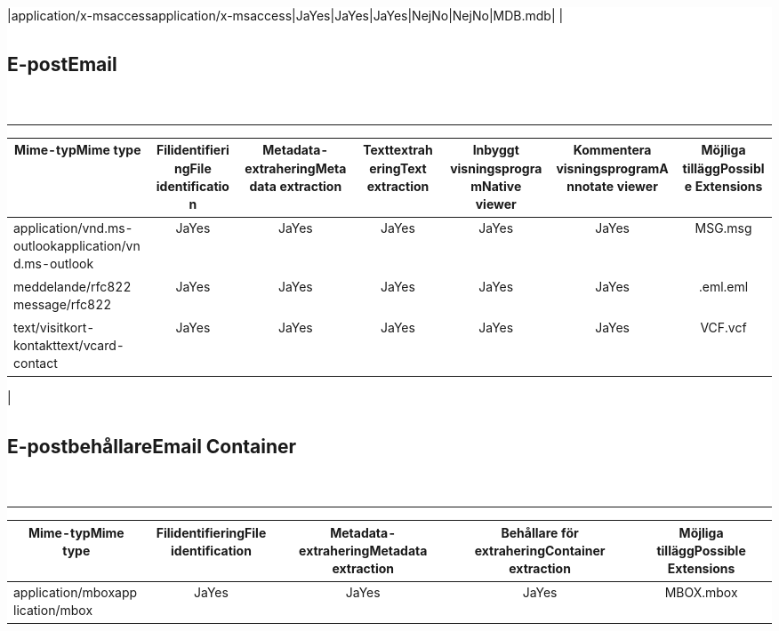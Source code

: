 |<span data-ttu-id="7bae5-192">application/x-msaccess</span><span class="sxs-lookup"><span data-stu-id="7bae5-192">application/x-msaccess</span></span>|<span data-ttu-id="7bae5-193">Ja</span><span class="sxs-lookup"><span data-stu-id="7bae5-193">Yes</span></span>|<span data-ttu-id="7bae5-194">Ja</span><span class="sxs-lookup"><span data-stu-id="7bae5-194">Yes</span></span>|<span data-ttu-id="7bae5-195">Ja</span><span class="sxs-lookup"><span data-stu-id="7bae5-195">Yes</span></span>|<span data-ttu-id="7bae5-196">Nej</span><span class="sxs-lookup"><span data-stu-id="7bae5-196">No</span></span>|<span data-ttu-id="7bae5-197">Nej</span><span class="sxs-lookup"><span data-stu-id="7bae5-197">No</span></span>|<span data-ttu-id="7bae5-198">MDB</span><span class="sxs-lookup"><span data-stu-id="7bae5-198">.mdb</span></span>|
|

## <a name="email"></a><span data-ttu-id="7bae5-199">E-post</span><span class="sxs-lookup"><span data-stu-id="7bae5-199">Email</span></span>

<br>

****

|<span data-ttu-id="7bae5-200">Mime-typ</span><span class="sxs-lookup"><span data-stu-id="7bae5-200">Mime type</span></span>|<span data-ttu-id="7bae5-201">Filidentifiering</span><span class="sxs-lookup"><span data-stu-id="7bae5-201">File identification</span></span>|<span data-ttu-id="7bae5-202">Metadata-extrahering</span><span class="sxs-lookup"><span data-stu-id="7bae5-202">Metadata extraction</span></span>|<span data-ttu-id="7bae5-203">Texttextrahering</span><span class="sxs-lookup"><span data-stu-id="7bae5-203">Text extraction</span></span>|<span data-ttu-id="7bae5-204">Inbyggt visningsprogram</span><span class="sxs-lookup"><span data-stu-id="7bae5-204">Native viewer</span></span>|<span data-ttu-id="7bae5-205">Kommentera visningsprogram</span><span class="sxs-lookup"><span data-stu-id="7bae5-205">Annotate viewer</span></span>|<span data-ttu-id="7bae5-206">Möjliga tillägg</span><span class="sxs-lookup"><span data-stu-id="7bae5-206">Possible Extensions</span></span>|
|---|:---:|:---:|:---:|:---:|:---:|:---:|
|<span data-ttu-id="7bae5-207">application/vnd.ms-outlook</span><span class="sxs-lookup"><span data-stu-id="7bae5-207">application/vnd.ms-outlook</span></span>|<span data-ttu-id="7bae5-208">Ja</span><span class="sxs-lookup"><span data-stu-id="7bae5-208">Yes</span></span>|<span data-ttu-id="7bae5-209">Ja</span><span class="sxs-lookup"><span data-stu-id="7bae5-209">Yes</span></span>|<span data-ttu-id="7bae5-210">Ja</span><span class="sxs-lookup"><span data-stu-id="7bae5-210">Yes</span></span>|<span data-ttu-id="7bae5-211">Ja</span><span class="sxs-lookup"><span data-stu-id="7bae5-211">Yes</span></span>|<span data-ttu-id="7bae5-212">Ja</span><span class="sxs-lookup"><span data-stu-id="7bae5-212">Yes</span></span>|<span data-ttu-id="7bae5-213">MSG</span><span class="sxs-lookup"><span data-stu-id="7bae5-213">.msg</span></span>|
|<span data-ttu-id="7bae5-214">meddelande/rfc822</span><span class="sxs-lookup"><span data-stu-id="7bae5-214">message/rfc822</span></span>|<span data-ttu-id="7bae5-215">Ja</span><span class="sxs-lookup"><span data-stu-id="7bae5-215">Yes</span></span>|<span data-ttu-id="7bae5-216">Ja</span><span class="sxs-lookup"><span data-stu-id="7bae5-216">Yes</span></span>|<span data-ttu-id="7bae5-217">Ja</span><span class="sxs-lookup"><span data-stu-id="7bae5-217">Yes</span></span>|<span data-ttu-id="7bae5-218">Ja</span><span class="sxs-lookup"><span data-stu-id="7bae5-218">Yes</span></span>|<span data-ttu-id="7bae5-219">Ja</span><span class="sxs-lookup"><span data-stu-id="7bae5-219">Yes</span></span>|<span data-ttu-id="7bae5-220">.eml</span><span class="sxs-lookup"><span data-stu-id="7bae5-220">.eml</span></span>|
|<span data-ttu-id="7bae5-221">text/visitkort-kontakt</span><span class="sxs-lookup"><span data-stu-id="7bae5-221">text/vcard-contact</span></span>|<span data-ttu-id="7bae5-222">Ja</span><span class="sxs-lookup"><span data-stu-id="7bae5-222">Yes</span></span>|<span data-ttu-id="7bae5-223">Ja</span><span class="sxs-lookup"><span data-stu-id="7bae5-223">Yes</span></span>|<span data-ttu-id="7bae5-224">Ja</span><span class="sxs-lookup"><span data-stu-id="7bae5-224">Yes</span></span>|<span data-ttu-id="7bae5-225">Ja</span><span class="sxs-lookup"><span data-stu-id="7bae5-225">Yes</span></span>|<span data-ttu-id="7bae5-226">Ja</span><span class="sxs-lookup"><span data-stu-id="7bae5-226">Yes</span></span>|<span data-ttu-id="7bae5-227">VCF</span><span class="sxs-lookup"><span data-stu-id="7bae5-227">.vcf</span></span>|
|

## <a name="email-container"></a><span data-ttu-id="7bae5-228">E-postbehållare</span><span class="sxs-lookup"><span data-stu-id="7bae5-228">Email Container</span></span>

<br>

****

|<span data-ttu-id="7bae5-229">Mime-typ</span><span class="sxs-lookup"><span data-stu-id="7bae5-229">Mime type</span></span>|<span data-ttu-id="7bae5-230">Filidentifiering</span><span class="sxs-lookup"><span data-stu-id="7bae5-230">File identification</span></span>|<span data-ttu-id="7bae5-231">Metadata-extrahering</span><span class="sxs-lookup"><span data-stu-id="7bae5-231">Metadata extraction</span></span>|<span data-ttu-id="7bae5-232">Behållare för extrahering</span><span class="sxs-lookup"><span data-stu-id="7bae5-232">Container extraction</span></span>|<span data-ttu-id="7bae5-233">Möjliga tillägg</span><span class="sxs-lookup"><span data-stu-id="7bae5-233">Possible Extensions</span></span>|
|---|:---:|:---:|:---:|:---:|
|<span data-ttu-id="7bae5-234">application/mbox</span><span class="sxs-lookup"><span data-stu-id="7bae5-234">application/mbox</span></span>|<span data-ttu-id="7bae5-235">Ja</span><span class="sxs-lookup"><span data-stu-id="7bae5-235">Yes</span></span>|<span data-ttu-id="7bae5-236">Ja</span><span class="sxs-lookup"><span data-stu-id="7bae5-236">Yes</span></span>|<span data-ttu-id="7bae5-237">Ja</span><span class="sxs-lookup"><span data-stu-id="7bae5-237">Yes</span></span>|<span data-ttu-id="7bae5-238">MBOX</span><span class="sxs-lookup"><span data-stu-id="7bae5-238">.mbox</span></span>|